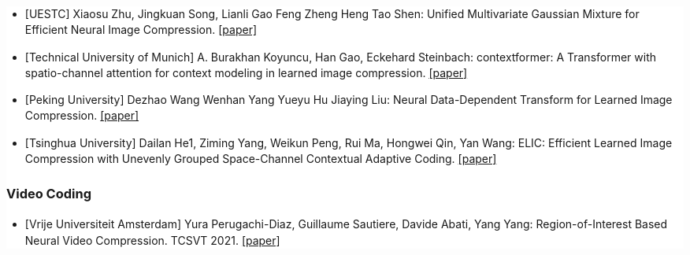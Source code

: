 * [UESTC] Xiaosu Zhu, Jingkuan Song, Lianli Gao Feng Zheng Heng Tao Shen: Unified Multivariate Gaussian Mixture for Efficient Neural Image Compression. [[paper]](https://arxiv.org/pdf/2203.10897.pdf)

* [Technical University of Munich] A. Burakhan Koyuncu, Han Gao, Eckehard Steinbach: contextformer: A Transformer with spatio-channel attention for context modeling in learned image compression. [[paper]](https://arxiv.org/pdf/2203.02452.pdf)

* [Peking University] Dezhao Wang Wenhan Yang Yueyu Hu Jiaying Liu: Neural Data-Dependent Transform for Learned Image Compression. [[paper]](https://arxiv.org/pdf/2203.04963.pdf)

* [Tsinghua University] Dailan He1, Ziming Yang, Weikun Peng, Rui Ma, Hongwei Qin, Yan Wang: ELIC: Efficient Learned Image Compression with Unevenly Grouped Space-Channel Contextual Adaptive Coding. [[paper]](https://arxiv.org/pdf/2203.10886.pdf)


### Video Coding

* [Vrije Universiteit Amsterdam] Yura Perugachi-Diaz, Guillaume Sautiere, Davide Abati, Yang Yang: Region-of-Interest Based Neural Video Compression. TCSVT 2021. [[paper]](https://arxiv.org/pdf/2203.01978.pdf)


